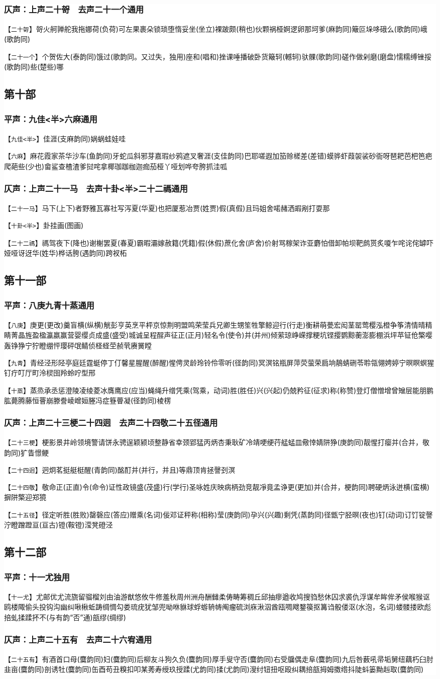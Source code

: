 ### 仄声：上声二十哿　去声二十一个通用  

【`二十哿`】哿火舸亸舵我拖娜荷(负荷)可左果裹朵锁琐堕惰妥坐(坐立)裸跛颇(稍也)伙颗祸桠婀逻卵那坷爹(麻韵同)簸叵垛哆硪么(歌韵同)峨(歌韵同)  
  
【`二十一个`】个贺佐大(泰韵同)饿过(歌韵同。又过失，独用)座和(唱和)挫课唾播破卧货簸轲(轗轲)驮髁(歌韵同)磋作做剁磨(磨盘)懦糯缚锉挼(歌韵同)些(楚些)哪  

## 第十部  
  
### 平声：九佳<半>六麻通用  

【`九佳<半>`】佳涯(支麻韵同)娲蜗蛙娃哇  
  
【`六麻`】麻花霞家茶华沙车(鱼韵同)牙蛇瓜斜邪芽嘉瑕纱鸦遮叉奢涯(支佳韵同)巴耶嗟遐加笳赊槎差(差错)蟆骅虾葭袈裟砂衙呀琶耙芭杷笆疤爬葩些(少也)畲鲨查楂渣爹挝咤拿椰珈跏枷迦痂茄桠丫哑划哗夸胯抓洼呱  

### 仄声：上声二十一马　去声十卦<半>二十二禡通用  

【`二十一马`】马下(上下)者野雅瓦寡社写泻夏(华夏)也把厦惹冶贾(姓贾)假(真假)且玛姐舍喏赭洒嘏剐打耍那  
  
【`十卦<半>`】卦挂画(图画)  
  
【`二十二禡`】禡驾夜下(降也)谢榭罢夏(春夏)霸暇灞嫁赦籍(凭籍)假(休假)蔗化舍(庐舍)价射骂稼架诈亚麝怕借卸帕坝靶鹧贳炙嗄乍咤诧侘罅吓娅哑讶迓华(姓华)桦话胯(遇韵同)跨衩柘  
  
## 第十一部  
  
### 平声：八庚九青十蒸通用  

【`八庚`】庚更(更改)羹盲横(纵横)觥彭亨英烹平枰京惊荆明盟鸣荣莹兵兄卿生甥笙牲擎鲸迎行(行走)衡耕萌甍宏闳茎罂莺樱泓橙争筝清情晴精睛菁晶旌盈楹瀛嬴赢营婴缨贞成盛(盛受)城诚呈程酲声征正(正月)轻名令(使令)并(并州)倾萦琼峥嵘撑粳坑铿撄鹦黥蘅澎膨棚浜坪苹钲伧檠嘤轰铮狰宁狞瞪绷怦璎砰氓鲭侦柽蛏茔赪茕赓黉瞠  
  
【`九青`】青经泾形陉亭庭廷霆蜓停丁仃馨星腥醒(醉醒)惺俜灵龄玲铃伶零听(径韵同)冥溟铭瓶屏萍荧萤荣扃垧鶄蜻硎苓聆瓴翎娉婷宁暝瞑螟猩钉疔叮厅町泠棂囹羚蛉咛型邢  
  
【`十蒸`】蒸烝承丞惩澄陵凌绫菱冰膺鹰应(应当)蝇绳升缯凭乘(驾乘，动词)胜(胜任)兴(兴起)仍兢矜征(征求)称(称赞)登灯僧憎增曾矰层能朋鹏肱薨腾藤恒罾崩滕誊崚嶒姮塍冯症簦瞢凝(径韵同)棱楞  

### 仄声：上声二十三梗二十四迥　去声二十四敬二十五径通用  

【`二十三梗`】梗影景井岭领境警请饼永骋逞颖颍顷整静省幸颈郢猛丙炳杏秉耿矿冷靖哽绠荇艋蜢皿儆悻婧阱狰(庚韵同)靓惺打瘿并(合并，敬韵同)犷眚憬鲠  
  
【`二十四迥`】迥炯茗挺艇梃醒(青韵同)酩酊并(并行，并且)等鼎顶肯拯謦刭溟  
  
【`二十四敬`】敬命正(正直)令(命令)证性政镜盛(茂盛)行(学行)圣咏姓庆映病柄劲竞靓凈竟孟诤更(更加)并(合并，梗韵同)聘硬炳泳迸横(蛮横)摒阱檠迎郑獍  
  
【`二十五径`】径定听胜(胜败)罄磬应(答应)赠乘(名词)佞邓证秤称(相称)莹(庚韵同)孕兴(兴趣)剩凭(蒸韵同)径甑宁胫暝(夜也)钉(动词)订饤锭謦泞瞪蹭蹬亘(亘古)镫(鞍镫)滢凳磴泾  
  
## 第十二部  
  
### 平声：十一尤独用  

【`十一尤`】尤邮优尤流旒留骝榴刘由油游猷悠攸牛修羞秋周州洲舟酬雠柔俦畴筹稠丘邱抽瘳遒收鸠搜驺愁休囚求裘仇浮谋牟眸侔矛侯喉猴讴鸥楼陬偷头投钩沟幽纠啾楸蚯踌绸惆勾娄琉疣犹邹兜呦咻貅球蜉蝣辀帱阄瘤硫浏庥湫泅酋瓯啁飕鍪篌抠篝诌骰偻沤(水泡，名词)蝼髅搂欧彪掊虬揉蹂抔不(与有韵“否”通)瓿缪(绸缪)  

### 仄声：上声二十五有　去声二十六宥通用  

【`二十五有`】有酒首口母(麌韵同)妇(麌韵同)后柳友斗狗久负(麌韵同)厚手叟守否(麌韵同)右受牖偶走阜(麌韵同)九后咎薮吼帚垢舅纽藕朽臼肘韭亩(麌韵同)剖诱牡(麌韵同)缶酉苟丑糗扣叩某莠寿绶玖授蹂(尤韵同)揉(尤韵同)溲纣钮扭呕殴纠耦掊瓿拇姆擞绺抖陡蚪篓黝赳取(麌韵同)  
  
